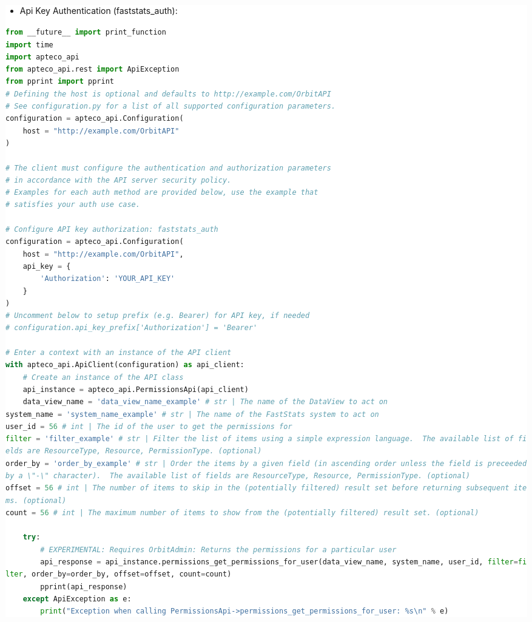 * Api Key Authentication (faststats_auth):
```python
from __future__ import print_function
import time
import apteco_api
from apteco_api.rest import ApiException
from pprint import pprint
# Defining the host is optional and defaults to http://example.com/OrbitAPI
# See configuration.py for a list of all supported configuration parameters.
configuration = apteco_api.Configuration(
    host = "http://example.com/OrbitAPI"
)

# The client must configure the authentication and authorization parameters
# in accordance with the API server security policy.
# Examples for each auth method are provided below, use the example that
# satisfies your auth use case.

# Configure API key authorization: faststats_auth
configuration = apteco_api.Configuration(
    host = "http://example.com/OrbitAPI",
    api_key = {
        'Authorization': 'YOUR_API_KEY'
    }
)
# Uncomment below to setup prefix (e.g. Bearer) for API key, if needed
# configuration.api_key_prefix['Authorization'] = 'Bearer'

# Enter a context with an instance of the API client
with apteco_api.ApiClient(configuration) as api_client:
    # Create an instance of the API class
    api_instance = apteco_api.PermissionsApi(api_client)
    data_view_name = 'data_view_name_example' # str | The name of the DataView to act on
system_name = 'system_name_example' # str | The name of the FastStats system to act on
user_id = 56 # int | The id of the user to get the permissions for
filter = 'filter_example' # str | Filter the list of items using a simple expression language.  The available list of fields are ResourceType, Resource, PermissionType. (optional)
order_by = 'order_by_example' # str | Order the items by a given field (in ascending order unless the field is preceeded by a \"-\" character).  The available list of fields are ResourceType, Resource, PermissionType. (optional)
offset = 56 # int | The number of items to skip in the (potentially filtered) result set before returning subsequent items. (optional)
count = 56 # int | The maximum number of items to show from the (potentially filtered) result set. (optional)

    try:
        # EXPERIMENTAL: Requires OrbitAdmin: Returns the permissions for a particular user
        api_response = api_instance.permissions_get_permissions_for_user(data_view_name, system_name, user_id, filter=filter, order_by=order_by, offset=offset, count=count)
        pprint(api_response)
    except ApiException as e:
        print("Exception when calling PermissionsApi->permissions_get_permissions_for_user: %s\n" % e)
```
